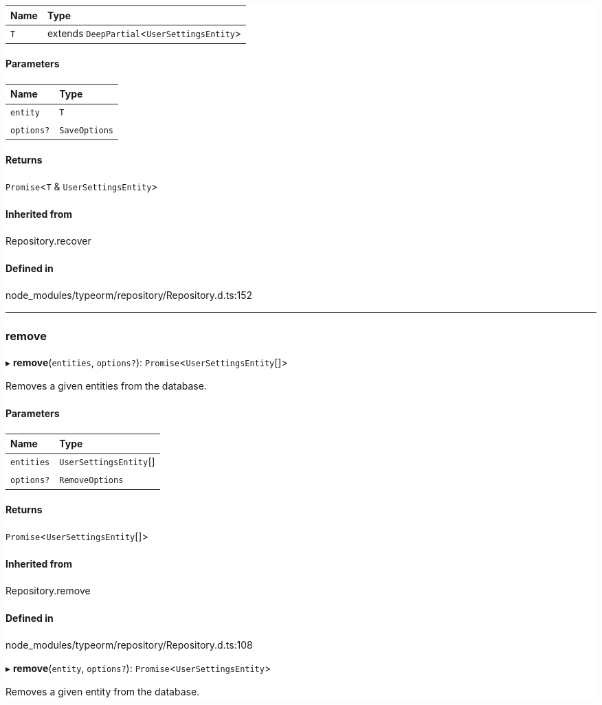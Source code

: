 | Name | Type |
| :------ | :------ |
| `T` | extends `DeepPartial`<`UserSettingsEntity`\> |

#### Parameters

| Name | Type |
| :------ | :------ |
| `entity` | `T` |
| `options?` | `SaveOptions` |

#### Returns

`Promise`<`T` & `UserSettingsEntity`\>

#### Inherited from

Repository.recover

#### Defined in

node_modules/typeorm/repository/Repository.d.ts:152

___

### remove

▸ **remove**(`entities`, `options?`): `Promise`<`UserSettingsEntity`[]\>

Removes a given entities from the database.

#### Parameters

| Name | Type |
| :------ | :------ |
| `entities` | `UserSettingsEntity`[] |
| `options?` | `RemoveOptions` |

#### Returns

`Promise`<`UserSettingsEntity`[]\>

#### Inherited from

Repository.remove

#### Defined in

node_modules/typeorm/repository/Repository.d.ts:108

▸ **remove**(`entity`, `options?`): `Promise`<`UserSettingsEntity`\>

Removes a given entity from the database.
